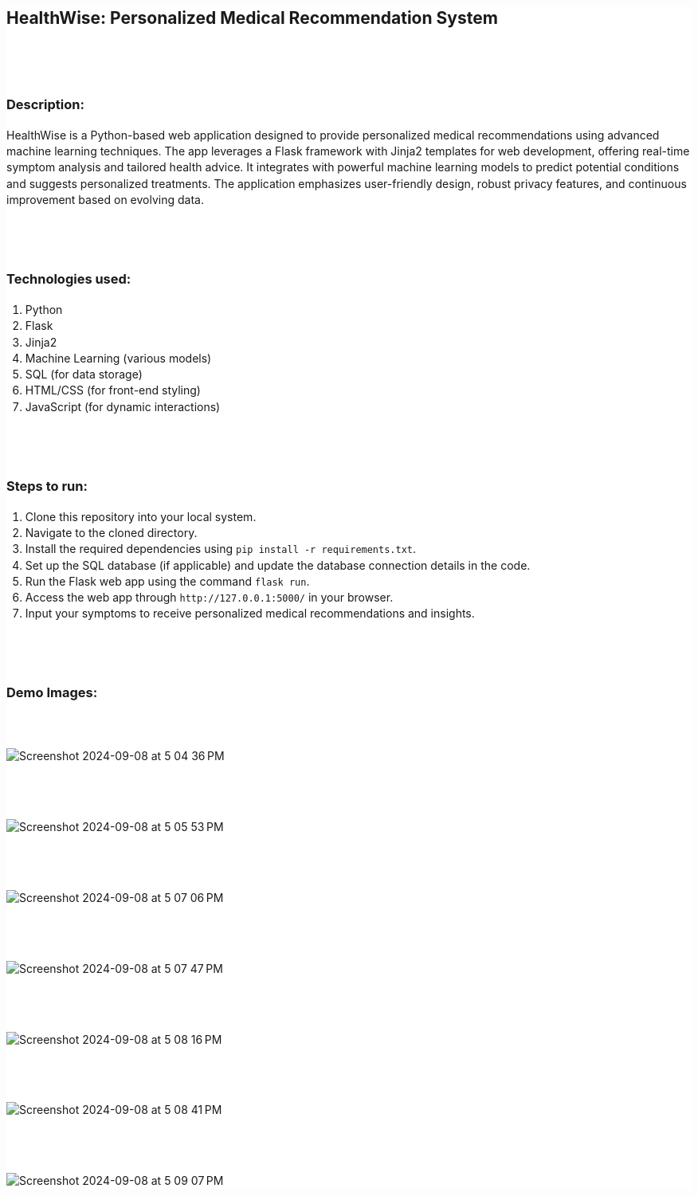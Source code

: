 <h2>HealthWise: Personalized Medical Recommendation System</h2>
<br></br>

<h3>Description:</h3>

HealthWise is a Python-based web application designed to provide personalized medical recommendations using advanced machine learning techniques. The app leverages a Flask framework with Jinja2 templates for web development, offering real-time symptom analysis and tailored health advice. It integrates with powerful machine learning models to predict potential conditions and suggests personalized treatments. The application emphasizes user-friendly design, robust privacy features, and continuous improvement based on evolving data.


<br></br>

<h3>Technologies used:</h3>

1. Python
2. Flask
3. Jinja2
4. Machine Learning (various models)
5. SQL (for data storage)
6. HTML/CSS (for front-end styling)
7. JavaScript (for dynamic interactions)

<br></br>

<h3>Steps to run:</h3>

1. Clone this repository into your local system. 
2. Navigate to the cloned directory.
3. Install the required dependencies using ```pip install -r requirements.txt```.
4. Set up the SQL database (if applicable) and update the database connection details in the code.
5. Run the Flask web app using the command ```flask run```.
6. Access the web app through ```http://127.0.0.1:5000/``` in your browser.
7. Input your symptoms to receive personalized medical recommendations and insights.


<br></br>
<h3>Demo Images:</h3>
<br></br>

<img width="1440" alt="Screenshot 2024-09-08 at 5 04 36 PM" src="https://github.com/user-attachments/assets/7fe24955-f280-47eb-a9d7-b48ae6a2520a">

<br></br>

<img width="1440" alt="Screenshot 2024-09-08 at 5 05 53 PM" src="https://github.com/user-attachments/assets/920c0f47-c2e4-43cd-b921-270f0c8181c0">

<br></br>

<img width="1440" alt="Screenshot 2024-09-08 at 5 07 06 PM" src="https://github.com/user-attachments/assets/76c6c418-b704-4981-86d5-a8fd64cfb97a">

<br></br>

<img width="1440" alt="Screenshot 2024-09-08 at 5 07 47 PM" src="https://github.com/user-attachments/assets/0d18c46a-d00a-476e-8b3b-bf9f1893ba4d">

<br></br>

<img width="1440" alt="Screenshot 2024-09-08 at 5 08 16 PM" src="https://github.com/user-attachments/assets/ec881d1d-a631-40d6-a58a-bc7c586ba9bb">

<br></br>

<img width="1440" alt="Screenshot 2024-09-08 at 5 08 41 PM" src="https://github.com/user-attachments/assets/5549a5a7-0b93-4acc-af7e-f553fcd505fa">

<br></br>

<img width="1440" alt="Screenshot 2024-09-08 at 5 09 07 PM" src="https://github.com/user-attachments/assets/eaad2220-6b2c-47ea-a038-a0a83c70cb3c">



